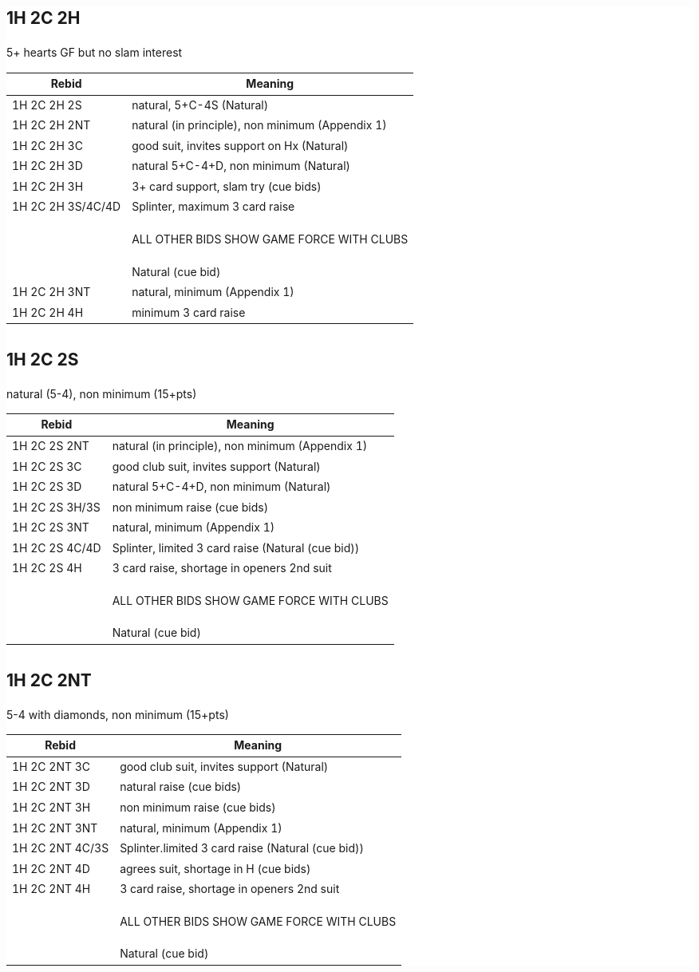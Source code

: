 ## 1H&nbsp;2C&nbsp;2H

5+ hearts GF but no slam interest

| Rebid | Meaning |
|---|---|
| 1H&nbsp;2C&nbsp;2H&nbsp;2S | natural, 5+C-4S (Natural) |
| 1H&nbsp;2C&nbsp;2H&nbsp;2NT | natural (in principle), non minimum (Appendix 1) |
| 1H&nbsp;2C&nbsp;2H&nbsp;3C | good suit, invites support on Hx (Natural) |
| 1H&nbsp;2C&nbsp;2H&nbsp;3D | natural 5+C-4+D, non minimum (Natural) |
| 1H&nbsp;2C&nbsp;2H&nbsp;3H | 3+ card support, slam try (cue bids) |
| 1H&nbsp;2C&nbsp;2H&nbsp;3S/4C/4D | Splinter, maximum 3 card raise<br/><br/>ALL OTHER BIDS SHOW GAME FORCE WITH CLUBS<br/><br/>Natural (cue bid) |
| 1H&nbsp;2C&nbsp;2H&nbsp;3NT | natural, minimum (Appendix 1) |
| 1H&nbsp;2C&nbsp;2H&nbsp;4H | minimum 3 card raise |

## 1H&nbsp;2C&nbsp;2S

natural (5-4), non minimum (15+pts)

| Rebid | Meaning |
|---|---|
| 1H&nbsp;2C&nbsp;2S&nbsp;2NT | natural (in principle), non minimum (Appendix 1) |
| 1H&nbsp;2C&nbsp;2S&nbsp;3C | good club suit, invites support (Natural) |
| 1H&nbsp;2C&nbsp;2S&nbsp;3D | natural 5+C-4+D, non minimum (Natural) |
| 1H&nbsp;2C&nbsp;2S&nbsp;3H/3S | non minimum raise (cue bids) |
| 1H&nbsp;2C&nbsp;2S&nbsp;3NT | natural, minimum (Appendix 1) |
| 1H&nbsp;2C&nbsp;2S&nbsp;4C/4D | Splinter, limited 3 card raise (Natural (cue bid)) |
| 1H&nbsp;2C&nbsp;2S&nbsp;4H | 3 card raise, shortage in openers 2nd suit<br/><br/>ALL OTHER BIDS SHOW GAME FORCE WITH CLUBS<br/><br/>Natural (cue bid) |

## 1H&nbsp;2C&nbsp;2NT

5-4 with diamonds, non minimum (15+pts)

| Rebid | Meaning |
|---|---|
| 1H&nbsp;2C&nbsp;2NT&nbsp;3C | good club suit, invites support (Natural) |
| 1H&nbsp;2C&nbsp;2NT&nbsp;3D | natural raise (cue bids) |
| 1H&nbsp;2C&nbsp;2NT&nbsp;3H | non minimum raise (cue bids) |
| 1H&nbsp;2C&nbsp;2NT&nbsp;3NT | natural, minimum (Appendix 1) |
| 1H&nbsp;2C&nbsp;2NT&nbsp;4C/3S | Splinter.limited 3 card raise (Natural (cue bid)) |
| 1H&nbsp;2C&nbsp;2NT&nbsp;4D | agrees suit, shortage in H (cue bids) |
| 1H&nbsp;2C&nbsp;2NT&nbsp;4H | 3 card raise, shortage in openers 2nd suit<br/><br/>ALL OTHER BIDS SHOW GAME FORCE WITH CLUBS<br/><br/>Natural (cue bid) |
